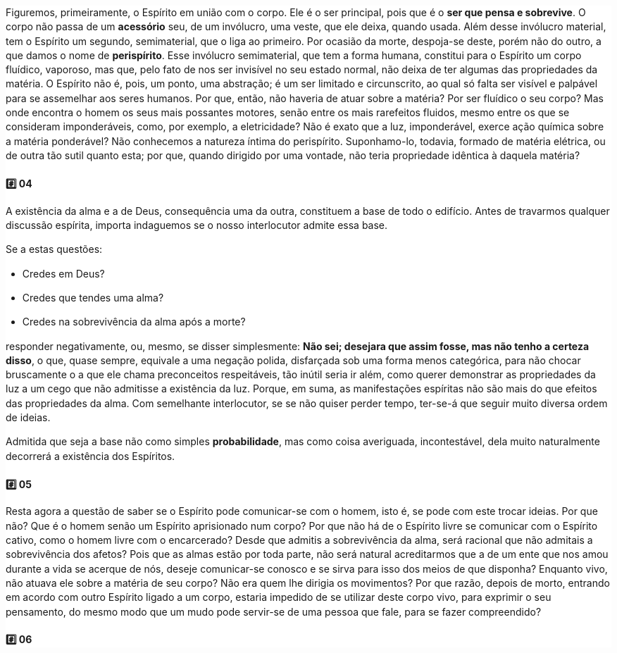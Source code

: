 Figuremos, primeiramente, o Espírito em união com o corpo. Ele é o ser principal, pois que é o **ser que pensa e sobrevive**. O corpo não passa de um **acessório** seu, de um invólucro, uma veste, que ele deixa, quando usada. Além desse invólucro material, tem o Espírito um segundo, semimaterial, que o liga ao primeiro. Por ocasião da morte, despoja-se deste, porém não do outro, a que damos o nome de **perispírito**. Esse invólucro semimaterial, que tem a forma humana, constitui para o Espírito um corpo fluídico, vaporoso, mas que, pelo fato de nos ser invisível no seu estado normal, não deixa de ter algumas das propriedades da matéria. O Espírito não é, pois, um ponto, uma abstração; é um ser limitado e circunscrito, ao qual só falta ser visível e palpável para se assemelhar aos seres humanos. Por que, então, não haveria de atuar sobre a matéria? Por ser fluídico o seu corpo? Mas onde encontra o homem os seus mais possantes motores, senão entre os mais rarefeitos fluidos, mesmo entre os que se consideram imponderáveis, como, por exemplo, a eletricidade? Não é exato que a luz, imponderável, exerce ação química sobre a matéria ponderável? Não conhecemos a natureza íntima do perispírito. Suponhamo-lo, todavia, formado de matéria elétrica, ou de outra tão sutil quanto esta; por que, quando dirigido por uma vontade, não teria propriedade idêntica à daquela matéria?

#### #️⃣ 04

A existência da alma e a de Deus, consequência uma da outra, constituem a base de todo o edifício. Antes de travarmos qualquer discussão espírita, importa indaguemos se o nosso interlocutor admite essa base.

Se a estas questões:

- Credes em Deus?

- Credes que tendes uma alma?

- Credes na sobrevivência da alma após a morte?

responder negativamente, ou, mesmo, se disser simplesmente: **Não sei; desejara que assim fosse, mas não tenho a certeza disso**, o que, quase sempre, equivale a uma negação polida, disfarçada sob uma forma menos categórica, para não chocar bruscamente o a que ele chama preconceitos respeitáveis, tão inútil seria ir além, como querer demonstrar as propriedades da luz a um cego que não admitisse a existência da luz. Porque, em suma, as manifestações espíritas não são mais do que efeitos das propriedades da alma. Com semelhante interlocutor, se se não quiser perder tempo, ter-se-á que seguir muito diversa ordem de ideias.

Admitida que seja a base não como simples **probabilidade**, mas como coisa averiguada, incontestável, dela muito naturalmente decorrerá a existência dos Espíritos.

#### #️⃣ 05

Resta agora a questão de saber se o Espírito pode comunicar-se com o homem, isto é, se pode com este trocar ideias. Por que não? Que é o homem senão um Espírito aprisionado num corpo? Por que não há de o Espírito livre se comunicar com o Espírito cativo, como o homem livre com o encarcerado?
Desde que admitis a sobrevivência da alma, será racional que não admitais a sobrevivência dos afetos? Pois que as almas estão por toda parte, não será natural acreditarmos que a de um ente que nos amou durante a vida se acerque de nós, deseje comunicar-se conosco e se sirva para isso dos meios de que disponha? Enquanto vivo, não atuava ele sobre a matéria de seu corpo? Não era quem lhe dirigia os movimentos? Por que razão, depois de morto, entrando em acordo com outro Espírito ligado a um corpo, estaria impedido de se utilizar deste corpo vivo, para exprimir o seu pensamento, do mesmo modo que um mudo pode servir-se de uma pessoa que fale, para se fazer compreendido?

#### #️⃣ 06
